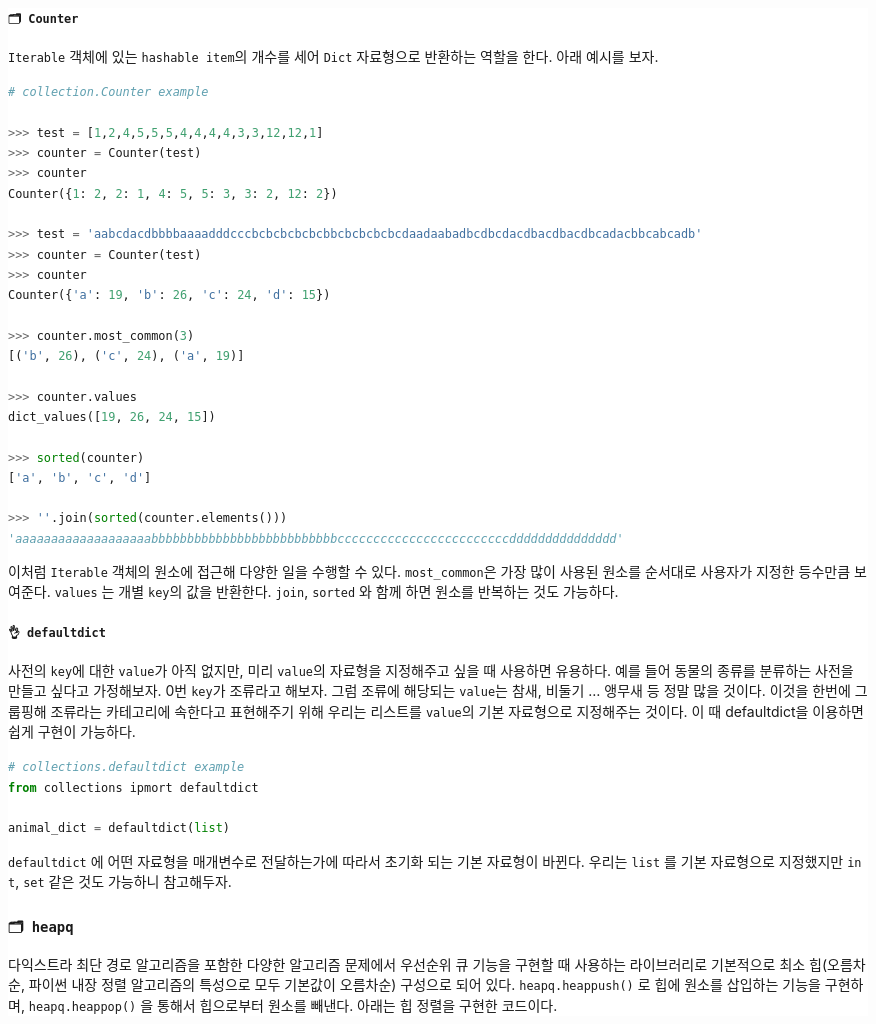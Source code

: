#### `🗂️ Counter`

`Iterable` 객체에 있는 `hashable item`의 개수를 세어 `Dict` 자료형으로 반환하는 역할을 한다. 아래 예시를 보자.

```python
# collection.Counter example

>>> test = [1,2,4,5,5,5,4,4,4,4,3,3,12,12,1]
>>> counter = Counter(test)
>>> counter
Counter({1: 2, 2: 1, 4: 5, 5: 3, 3: 2, 12: 2})

>>> test = 'aabcdacdbbbbaaaadddcccbcbcbcbcbcbbcbcbcbcbcdaadaabadbcdbcdacdbacdbacdbcadacbbcabcadb'
>>> counter = Counter(test)
>>> counter
Counter({'a': 19, 'b': 26, 'c': 24, 'd': 15})

>>> counter.most_common(3)
[('b', 26), ('c', 24), ('a', 19)]

>>> counter.values
dict_values([19, 26, 24, 15])

>>> sorted(counter)
['a', 'b', 'c', 'd']

>>> ''.join(sorted(counter.elements()))
'aaaaaaaaaaaaaaaaaaabbbbbbbbbbbbbbbbbbbbbbbbbbccccccccccccccccccccccccddddddddddddddd'
```

이처럼 `Iterable` 객체의 원소에 접근해 다양한 일을 수행할 수 있다. `most_common`은 가장 많이 사용된 원소를 순서대로 사용자가 지정한 등수만큼 보여준다. `values` 는 개별 `key`의 값을 반환한다. `join`, `sorted` 와 함께 하면 원소를 반복하는 것도 가능하다.

#### `👌 defaultdict`

사전의 `key`에 대한 `value`가 아직 없지만, 미리 `value`의 자료형을 지정해주고 싶을 때 사용하면 유용하다. 예를 들어 동물의 종류를 분류하는 사전을 만들고 싶다고 가정해보자. 0번 `key`가 조류라고 해보자. 그럼 조류에 해당되는 `value`는 참새, 비둘기 … 앵무새 등 정말 많을 것이다. 이것을 한번에 그룹핑해 조류라는 카테고리에 속한다고 표현해주기 위해 우리는 리스트를 `value`의 기본 자료형으로 지정해주는 것이다. 이 때 defaultdict을 이용하면 쉽게 구현이 가능하다.

```python
# collections.defaultdict example
from collections ipmort defaultdict

animal_dict = defaultdict(list)
```

`defaultdict` 에 어떤 자료형을 매개변수로 전달하는가에 따라서 초기화 되는 기본 자료형이 바뀐다. 우리는 `list` 를 기본 자료형으로 지정했지만 `int`, `set` 같은 것도 가능하니 참고해두자.

### **`🗂️ heapq`**

다익스트라 최단 경로 알고리즘을 포함한 다양한 알고리즘 문제에서 우선순위 큐 기능을 구현할 때 사용하는 라이브러리로 기본적으로 최소 힙(오름차순, 파이썬 내장 정렬 알고리즘의 특성으로 모두 기본값이 오름차순) 구성으로 되어 있다. `heapq.heappush()` 로 힙에 원소를 삽입하는 기능을 구현하며, `heapq.heappop()` 을 통해서 힙으로부터 원소를 빼낸다. 아래는 힙 정렬을 구현한 코드이다.
